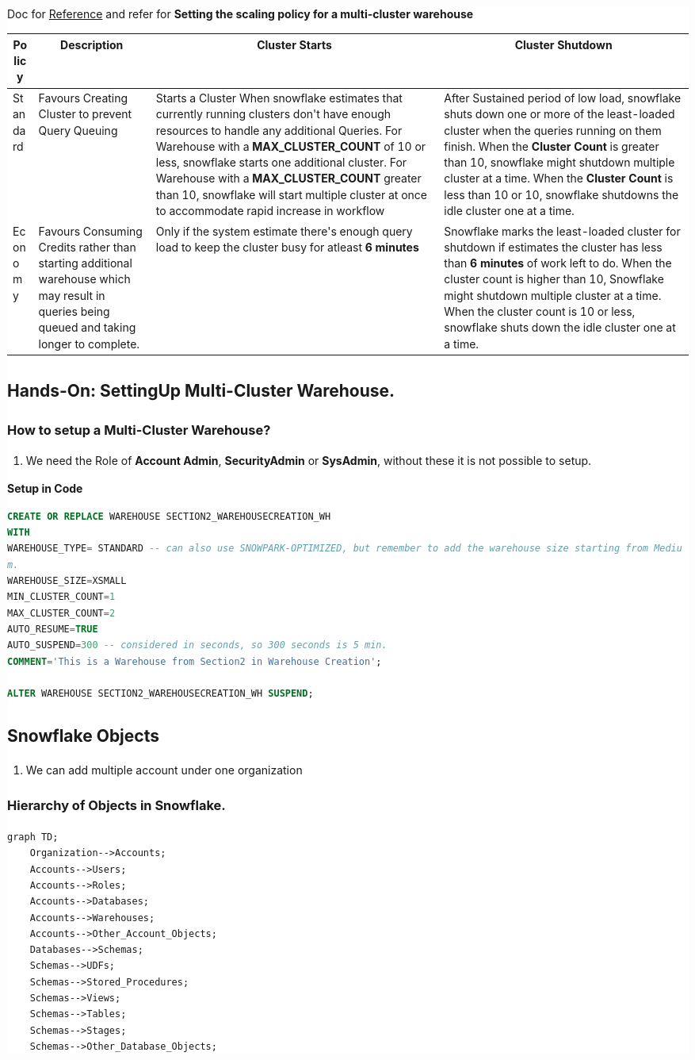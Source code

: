 Doc for [Reference](https://docs.snowflake.com/en/user-guide/warehouses-multicluster) and refer for **Setting the scaling policy for a multi-cluster warehouse**

|Policy|Description|Cluster Starts|Cluster Shutdown|
|------|-----------|--------------|----------------|
|Standard|Favours Creating Cluster to prevent Query Queuing|Starts a Cluster When snowflake estimates that currently running clusters don't have enough resources to handle any additional Queries. For Warehouse with a **MAX_CLUSTER_COUNT** of 10 or less, snowflake starts one additional cluster. For Warehouse with a **MAX_CLUSTER_COUNT** greater than 10, snowflake will start multiple cluster at once to accommodate rapid increase in workflow| After Sustained period of low load, snowflake shuts down one or more of the least-loaded cluster when the queries running on them finish. When the **Cluster Count** is greater than 10, snowflake might shutdown multiple cluster at a time. When the **Cluster Count** is less than 10 or 10, snowflake shutdowns the idle cluster one at a time.|
|Economy|Favours Consuming Credits rather than starting additional warehouse which may result in queries being queued and taking longer to complete.| Only if the system estimate there's enough query load to keep the cluster busy for atleast **6 minutes**| Snowflake marks the least-loaded cluster for shutdown if estimates the cluster has less than **6 minutes** of work left to do. When the cluster count is higher than 10, Snowflake might shutdown multiple cluster at a time. When the cluster count is 10 or less, snowflake shuts down the idle cluster one at a time.|

## Hands-On: SettingUp Multi-Cluster Warehouse. 

### **How to setup a Multi-Cluster Warehouse?**
1. We need the Role of **Account Admin**, **SecurityAdmin** or **SysAdmin**, without these it is not possible to setup. 

**Setup in Code**

```sql
CREATE OR REPLACE WAREHOUSE SECTION2_WAREHOUSECREATION_WH
WITH 
WAREHOUSE_TYPE= STANDARD -- can also use SNOWPARK-OPTIMIZED, but remember to add the warehouse size starting from Medium. 
WAREHOUSE_SIZE=XSMALL
MIN_CLUSTER_COUNT=1
MAX_CLUSTER_COUNT=2
AUTO_RESUME=TRUE
AUTO_SUSPEND=300 -- considered in seconds, so 300 seconds is 5 min.
COMMENT='This is a Warehouse from Section2 in Warehouse Creation';

ALTER WAREHOUSE SECTION2_WAREHOUSECREATION_WH SUSPEND;
```

## Snowflake Objects
1. We can add multiple account under one organization

### Hierarchy of Objects in Snowflake. 

```mermaid
graph TD;
    Organization-->Accounts;
    Accounts-->Users; 
    Accounts-->Roles; 
    Accounts-->Databases; 
    Accounts-->Warehouses; 
    Accounts-->Other_Account_Objects; 
    Databases-->Schemas; 
    Schemas-->UDFs; 
    Schemas-->Stored_Procedures; 
    Schemas-->Views; 
    Schemas-->Tables; 
    Schemas-->Stages; 
    Schemas-->Other_Database_Objects;
```
